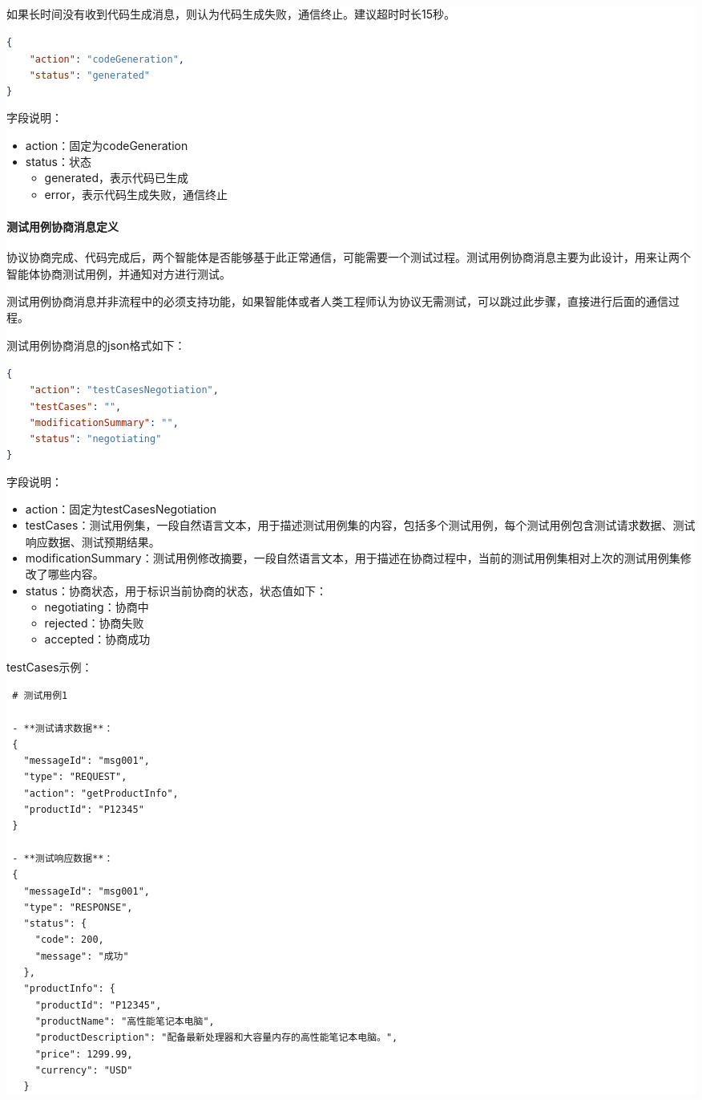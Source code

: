 如果长时间没有收到代码生成消息，则认为代码生成失败，通信终止。建议超时时长15秒。

```json
{
    "action": "codeGeneration",
    "status": "generated"
}
```

字段说明：
- action：固定为codeGeneration
- status：状态
  - generated，表示代码已生成
  - error，表示代码生成失败，通信终止

#### 测试用例协商消息定义

协议协商完成、代码完成后，两个智能体是否能够基于此正常通信，可能需要一个测试过程。测试用例协商消息主要为此设计，用来让两个智能体协商测试用例，并通知对方进行测试。

测试用例协商消息并非流程中的必须支持功能，如果智能体或者人类工程师认为协议无需测试，可以跳过此步骤，直接进行后面的通信过程。

测试用例协商消息的json格式如下：

```json
{
    "action": "testCasesNegotiation",
    "testCases": "",
    "modificationSummary": "",
    "status": "negotiating"
}
```

字段说明：
- action：固定为testCasesNegotiation
- testCases：测试用例集，一段自然语言文本，用于描述测试用例集的内容，包括多个测试用例，每个测试用例包含测试请求数据、测试响应数据、测试预期结果。
- modificationSummary：测试用例修改摘要，一段自然语言文本，用于描述在协商过程中，当前的测试用例集相对上次的测试用例集修改了哪些内容。
- status：协商状态，用于标识当前协商的状态，状态值如下：
  - negotiating：协商中
  - rejected：协商失败
  - accepted：协商成功

testCases示例：

```plaintext
 # 测试用例1

 - **测试请求数据**：
 {
   "messageId": "msg001",
   "type": "REQUEST",
   "action": "getProductInfo",
   "productId": "P12345"
 }

 - **测试响应数据**：
 {
   "messageId": "msg001",
   "type": "RESPONSE",
   "status": {
     "code": 200,
     "message": "成功"
   },
   "productInfo": {
     "productId": "P12345",
     "productName": "高性能笔记本电脑",
     "productDescription": "配备最新处理器和大容量内存的高性能笔记本电脑。",
     "price": 1299.99,
     "currency": "USD"
   }
```